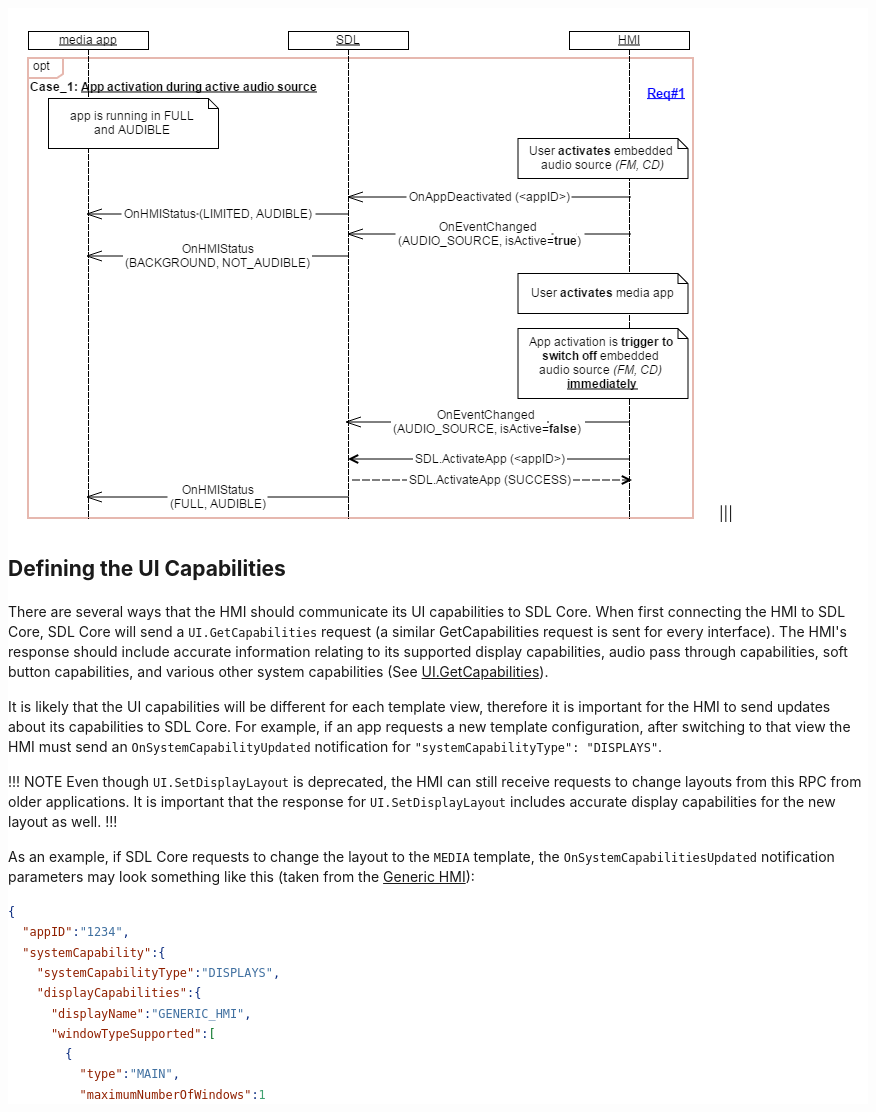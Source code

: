 ![OnEventChanged Sequence Diagram](./assets/App_activation_during_active_audio_source.png)
|||



## Defining the UI Capabilities

There are several ways that the HMI should communicate its UI capabilities to SDL Core. When first connecting the HMI to SDL Core, SDL Core will send a `UI.GetCapabilities` request (a similar GetCapabilities request is sent for every interface). The HMI's response should include accurate information relating to its supported display capabilities, audio pass through capabilities, soft button capabilities, and various other system capabilities (See [UI.GetCapabilities](https://smartdevicelink.com/en/guides/hmi/ui/getcapabilities/#parameters_1)).

It is likely that the UI capabilities will be different for each template view, therefore it is important for the HMI to send updates about its capabilities to SDL Core. For example, if an app requests a new template configuration, after switching to that view the HMI must send an `OnSystemCapabilityUpdated` notification for `"systemCapabilityType": "DISPLAYS"`.

!!! NOTE
Even though `UI.SetDisplayLayout` is deprecated, the HMI can still receive requests to change layouts from this RPC from older applications. It is important that the response for `UI.SetDisplayLayout` includes accurate display capabilities for the new layout as well.
!!!

As an example, if SDL Core requests to change the layout to the `MEDIA` template, the `OnSystemCapabilitiesUpdated` notification parameters may look something like this (taken from the [Generic HMI](https://github.com/smartdevicelink/generic_hmi)):
```JSON
{
  "appID":"1234",
  "systemCapability":{
    "systemCapabilityType":"DISPLAYS",
    "displayCapabilities":{
      "displayName":"GENERIC_HMI",
      "windowTypeSupported":[
        {
          "type":"MAIN",
          "maximumNumberOfWindows":1
```